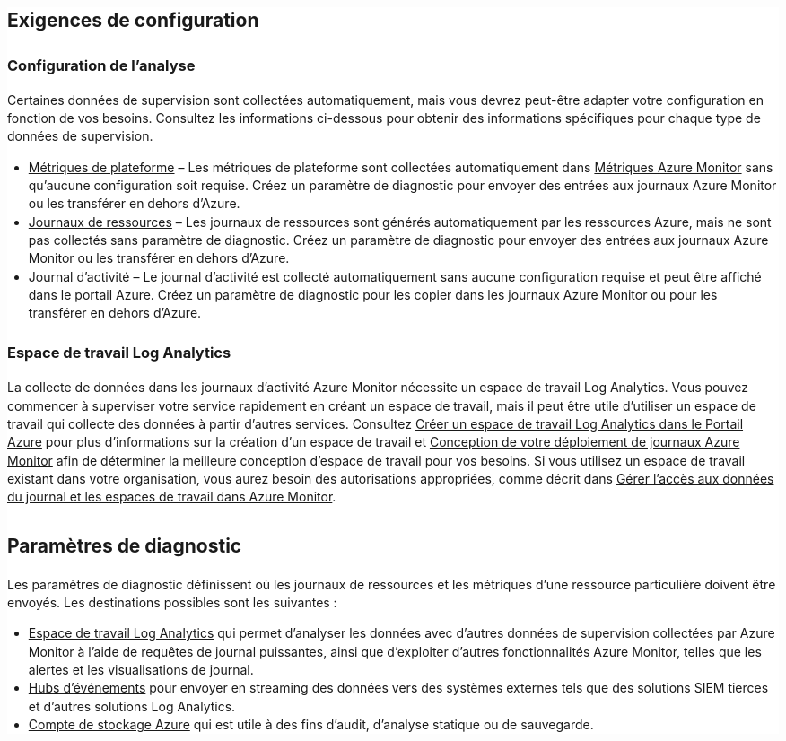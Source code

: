 
## <a name="configuration-requirements"></a>Exigences de configuration

### <a name="configure-monitoring"></a>Configuration de l’analyse
Certaines données de supervision sont collectées automatiquement, mais vous devrez peut-être adapter votre configuration en fonction de vos besoins. Consultez les informations ci-dessous pour obtenir des informations spécifiques pour chaque type de données de supervision.

- [Métriques de plateforme](../platform/data-platform-metrics.md) – Les métriques de plateforme sont collectées automatiquement dans [Métriques Azure Monitor](../platform/data-platform-metrics.md) sans qu’aucune configuration soit requise. Créez un paramètre de diagnostic pour envoyer des entrées aux journaux Azure Monitor ou les transférer en dehors d’Azure.
- [Journaux de ressources](../platform/platform-logs-overview.md) – Les journaux de ressources sont générés automatiquement par les ressources Azure, mais ne sont pas collectés sans paramètre de diagnostic.  Créez un paramètre de diagnostic pour envoyer des entrées aux journaux Azure Monitor ou les transférer en dehors d’Azure.
- [Journal d’activité](../platform/platform-logs-overview.md) – Le journal d’activité est collecté automatiquement sans aucune configuration requise et peut être affiché dans le portail Azure. Créez un paramètre de diagnostic pour les copier dans les journaux Azure Monitor ou pour les transférer en dehors d’Azure.

### <a name="log-analytics-workspace"></a>Espace de travail Log Analytics
La collecte de données dans les journaux d’activité Azure Monitor nécessite un espace de travail Log Analytics. Vous pouvez commencer à superviser votre service rapidement en créant un espace de travail, mais il peut être utile d’utiliser un espace de travail qui collecte des données à partir d’autres services. Consultez [Créer un espace de travail Log Analytics dans le Portail Azure](../learn/quick-create-workspace.md) pour plus d’informations sur la création d’un espace de travail et [Conception de votre déploiement de journaux Azure Monitor](../platform/design-logs-deployment.md) afin de déterminer la meilleure conception d’espace de travail pour vos besoins. Si vous utilisez un espace de travail existant dans votre organisation, vous aurez besoin des autorisations appropriées, comme décrit dans [Gérer l’accès aux données du journal et les espaces de travail dans Azure Monitor](../platform/manage-access.md). 





## <a name="diagnostic-settings"></a>Paramètres de diagnostic
Les paramètres de diagnostic définissent où les journaux de ressources et les métriques d’une ressource particulière doivent être envoyés. Les destinations possibles sont les suivantes :

- [Espace de travail Log Analytics](../platform/resource-logs.md#send-to-log-analytics-workspace) qui permet d’analyser les données avec d’autres données de supervision collectées par Azure Monitor à l’aide de requêtes de journal puissantes, ainsi que d’exploiter d’autres fonctionnalités Azure Monitor, telles que les alertes et les visualisations de journal. 
- [Hubs d’événements](../platform/resource-logs.md#send-to-azure-event-hubs) pour envoyer en streaming des données vers des systèmes externes tels que des solutions SIEM tierces et d’autres solutions Log Analytics. 
- [Compte de stockage Azure](../platform/resource-logs.md#send-to-azure-storage) qui est utile à des fins d’audit, d’analyse statique ou de sauvegarde.
